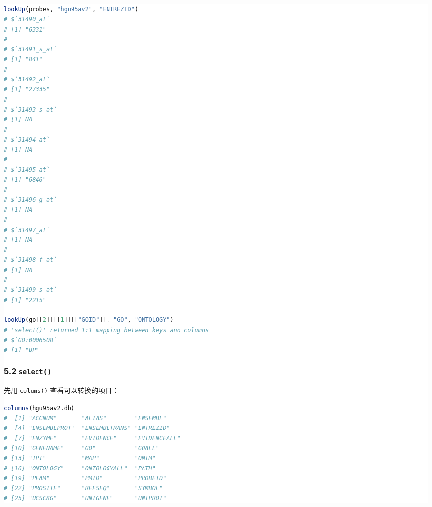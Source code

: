 ```R
lookUp(probes, "hgu95av2", "ENTREZID")
# $`31490_at`
# [1] "6331"
# 
# $`31491_s_at`
# [1] "841"
# 
# $`31492_at`
# [1] "27335"
# 
# $`31493_s_at`
# [1] NA
# 
# $`31494_at`
# [1] NA
# 
# $`31495_at`
# [1] "6846"
# 
# $`31496_g_at`
# [1] NA
# 
# $`31497_at`
# [1] NA
# 
# $`31498_f_at`
# [1] NA
# 
# $`31499_s_at`
# [1] "2215"

lookUp(go[[2]][[1]][["GOID"]], "GO", "ONTOLOGY")
# 'select()' returned 1:1 mapping between keys and columns
# $`GO:0006508`
# [1] "BP"
```
### 5.2 `select()`

先用 `colums()` 查看可以转换的项目：

```R
columns(hgu95av2.db)
#  [1] "ACCNUM"       "ALIAS"        "ENSEMBL"     
#  [4] "ENSEMBLPROT"  "ENSEMBLTRANS" "ENTREZID"    
#  [7] "ENZYME"       "EVIDENCE"     "EVIDENCEALL" 
# [10] "GENENAME"     "GO"           "GOALL"       
# [13] "IPI"          "MAP"          "OMIM"        
# [16] "ONTOLOGY"     "ONTOLOGYALL"  "PATH"        
# [19] "PFAM"         "PMID"         "PROBEID"     
# [22] "PROSITE"      "REFSEQ"       "SYMBOL"      
# [25] "UCSCKG"       "UNIGENE"      "UNIPROT"     
```
